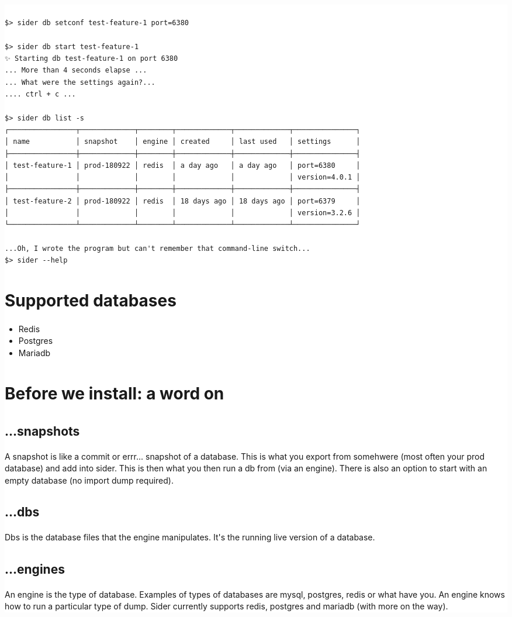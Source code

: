 ```

$> sider db setconf test-feature-1 port=6380

$> sider db start test-feature-1
✨ Starting db test-feature-1 on port 6380
... More than 4 seconds elapse ...
... What were the settings again?...
.... ctrl + c ...

$> sider db list -s
┌────────────────┬─────────────┬────────┬─────────────┬─────────────┬───────────────┐
│ name           │ snapshot    │ engine │ created     │ last used   │ settings      │
├────────────────┼─────────────┼────────┼─────────────┼─────────────┼───────────────┤
│ test-feature-1 │ prod-180922 │ redis  │ a day ago   │ a day ago   │ port=6380     │
│                │             │        │             │             │ version=4.0.1 │
├────────────────┼─────────────┼────────┼─────────────┼─────────────┼───────────────┤
│ test-feature-2 │ prod-180922 │ redis  │ 18 days ago │ 18 days ago │ port=6379     │
│                │             │        │             │             │ version=3.2.6 │
└────────────────┴─────────────┴────────┴─────────────┴─────────────┴───────────────┘

...Oh, I wrote the program but can't remember that command-line switch...
$> sider --help
```

# Supported databases
- Redis
- Postgres
- Mariadb

# Before we install: a word on

## ...snapshots
A snapshot is like a commit or errr... snapshot
of a database. This is what you export from somehwere (most often your prod database)
and add into sider. This is then what you then run a db from (via an engine). There is also an option to start with an empty database (no import dump required).

## ...dbs
Dbs is the database files that the engine manipulates.
It's the running live version of a database.

## ...engines
An engine is the type of database.
Examples of types of databases are mysql, postgres, redis or what have you.
An engine knows how to run a particular type of dump. Sider currently
supports redis, postgres and mariadb (with more on the way).
